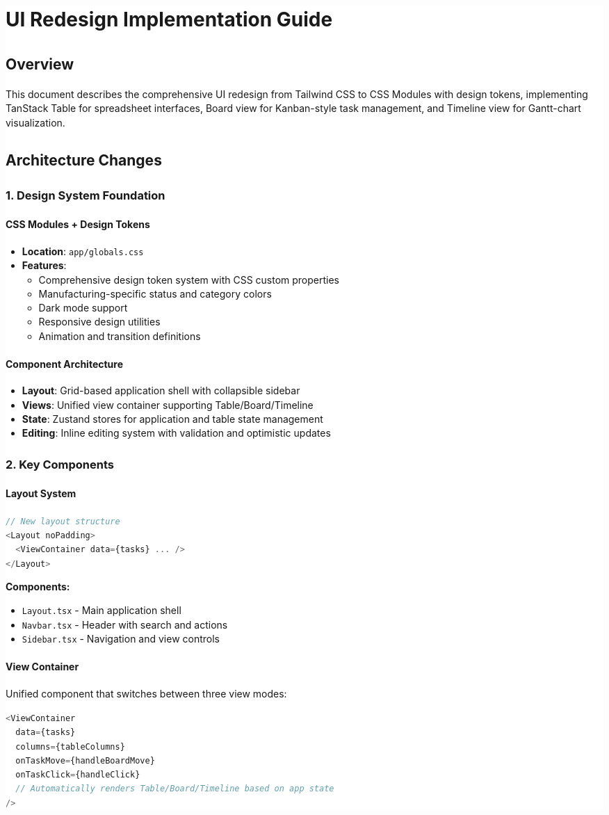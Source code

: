 # UI Redesign Implementation Guide

## Overview

This document describes the comprehensive UI redesign from Tailwind CSS to CSS Modules with design tokens, implementing TanStack Table for spreadsheet interfaces, Board view for Kanban-style task management, and Timeline view for Gantt-chart visualization.

## Architecture Changes

### 1. Design System Foundation

#### CSS Modules + Design Tokens
- **Location**: `app/globals.css`
- **Features**: 
  - Comprehensive design token system with CSS custom properties
  - Manufacturing-specific status and category colors
  - Dark mode support
  - Responsive design utilities
  - Animation and transition definitions

#### Component Architecture
- **Layout**: Grid-based application shell with collapsible sidebar
- **Views**: Unified view container supporting Table/Board/Timeline
- **State**: Zustand stores for application and table state management
- **Editing**: Inline editing system with validation and optimistic updates

### 2. Key Components

#### Layout System
```typescript
// New layout structure
<Layout noPadding>
  <ViewContainer data={tasks} ... />
</Layout>
```

**Components:**
- `Layout.tsx` - Main application shell
- `Navbar.tsx` - Header with search and actions
- `Sidebar.tsx` - Navigation and view controls

#### View Container
Unified component that switches between three view modes:

```typescript
<ViewContainer
  data={tasks}
  columns={tableColumns}
  onTaskMove={handleBoardMove}
  onTaskClick={handleClick}
  // Automatically renders Table/Board/Timeline based on app state
/>
```
